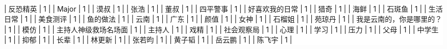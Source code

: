 | 反恐精英 | 1 |
| Major | 1 |
| 漠叔 | 1 |
| 张浩 | 1 |
| 董叔 | 1 |
| 四平警事 | 1 |
| 好喜欢我的日常 | 1 |
| 猎奇 | 1 |
| 海鲜 | 1 |
| 石斑鱼 | 1 |
| 生活日常 | 1 |
| 美食测评 | 1 |
| 鱼的做法 | 1 |
| 云南 | 1 |
| 广东 | 1 |
| 颜值 | 1 |
| 女神 | 1 |
| 石榴姐 | 1 |
| 苑琼丹 | 1 |
| 我是云南的，你是哪里的？ | 1 |
| 模仿 | 1 |
| 主持人神级救场名场面 | 1 |
| 主持人 | 1 |
| 戏精 | 1 |
| 社会观察局 | 1 |
| 心理 | 1 |
| 学习 | 1 |
| 压力 | 1 |
| 父母 | 1 |
| 中学生 | 1 |
| 抑郁 | 1 |
| 长辈 | 1 |
| 林更新 | 1 |
| 张若昀 | 1 |
| 黄子韬 | 1 |
| 岳云鹏 | 1 |
| 陈飞宇 | 1 |